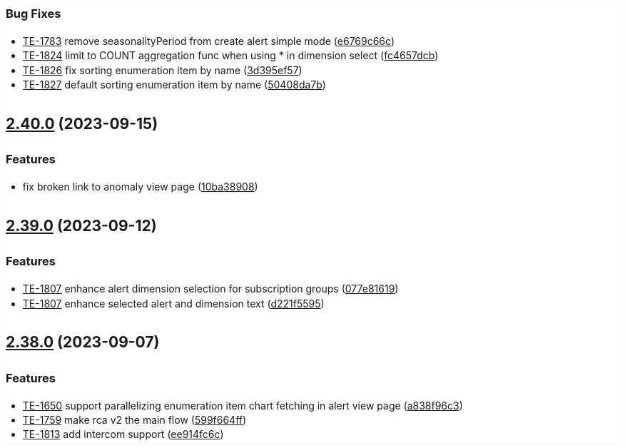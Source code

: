 
### Bug Fixes

* [TE-1783](https://cortexdata.atlassian.net/browse/TE-1783) remove seasonalityPeriod from create alert simple mode ([e6769c66c](https://github.com/startreedata/thirdeye/commit/e6769c66c3a8153a5da609ff9285df01aaef4a54))
* [TE-1824](https://cortexdata.atlassian.net/browse/TE-1824) limit to COUNT aggregation func when using * in dimension select ([fc4657dcb](https://github.com/startreedata/thirdeye/commit/fc4657dcb04a675a5625bfbc6318f6a9c267e0da))
* [TE-1826](https://cortexdata.atlassian.net/browse/TE-1826) fix sorting enumeration item by name ([3d395ef57](https://github.com/startreedata/thirdeye/commit/3d395ef5792d7b751d9ac35a25d6a8a00ac4a95e))
* [TE-1827](https://cortexdata.atlassian.net/browse/TE-1827) default sorting enumeration item by name ([50408da7b](https://github.com/startreedata/thirdeye/commit/50408da7bda2dfada090f9a91b77624695b65c54))

## [2.40.0](https://github.com/startreedata/thirdeye/compare/thirdeye-ui-2.39.0...thirdeye-ui-2.40.0) (2023-09-15)


### Features

* fix broken link to anomaly view page ([10ba38908](https://github.com/startreedata/thirdeye/commit/10ba38908f4bc14fa81a8fb062d5475e7b46c018))

## [2.39.0](https://github.com/startreedata/thirdeye/compare/thirdeye-ui-2.38.0...thirdeye-ui-2.39.0) (2023-09-12)


### Features

* [TE-1807](https://cortexdata.atlassian.net/browse/TE-1807) enhance alert dimension selection for subscription groups ([077e81619](https://github.com/startreedata/thirdeye/commit/077e816193ff9a032c0065d65575b08b0f6df287))
* [TE-1807](https://cortexdata.atlassian.net/browse/TE-1807) enhance selected alert and dimension text ([d221f5595](https://github.com/startreedata/thirdeye/commit/d221f5595d1933789232b6de7dce8740028e6ba0))

## [2.38.0](https://github.com/startreedata/thirdeye/compare/thirdeye-ui-2.37.0...thirdeye-ui-2.38.0) (2023-09-07)


### Features

* [TE-1650](https://cortexdata.atlassian.net/browse/TE-1650) support parallelizing enumeration item chart fetching in alert view page ([a838f96c3](https://github.com/startreedata/thirdeye/commit/a838f96c3d0b5ea0cca81157f9529c5e1563949d))
* [TE-1759](https://cortexdata.atlassian.net/browse/TE-1759) make rca v2 the main flow ([599f664ff](https://github.com/startreedata/thirdeye/commit/599f664ff238f7a953500198b738198d4f49e891))
* [TE-1813](https://cortexdata.atlassian.net/browse/TE-1813) add intercom support ([ee914fc6c](https://github.com/startreedata/thirdeye/commit/ee914fc6c6ce22083b4eff362e5cdc6fdacd0c78))
